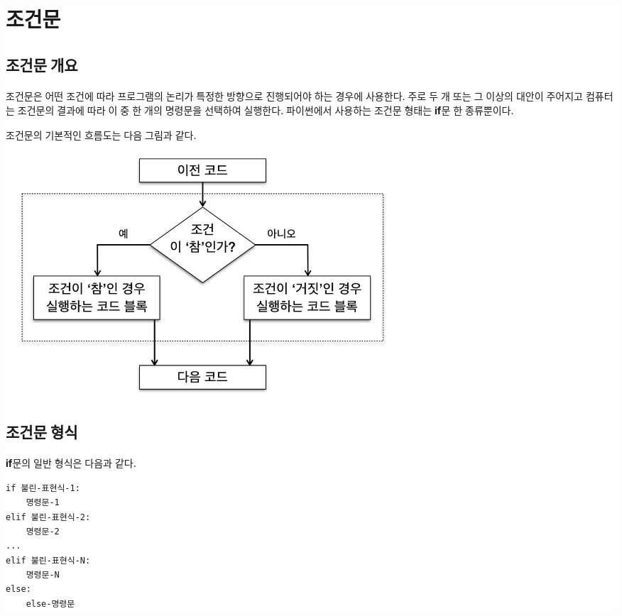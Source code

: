 # 조건문

## 조건문 개요

조건문은 어떤 조건에 따라 프로그램의 논리가 특정한 방향으로 진행되어야 하는 경우에 사용한다. 주로 두 개 또는 그 이상의 대안이 주어지고 컴퓨터는 조건문의 결과에 따라 이 중 한 개의 명령문을 선택하여 실행한다. 파이썬에서 사용하는 조건문 형태는 **if**문 한 종류뿐이다.

조건문의 기본적인 흐름도는 다음 그림과 같다.

<img alt='if' src='img/ch08-if-diagram.png' width='550' />


## 조건문 형식

**if**문의 일반 형식은 다음과 같다.  

```code
if 불린-표현식-1: 
    명령문-1
elif 불린-표현식-2: 
    명령문-2
...  
elif 불린-표현식-N:
    명령문-N
else:
    else-명령문
```    
